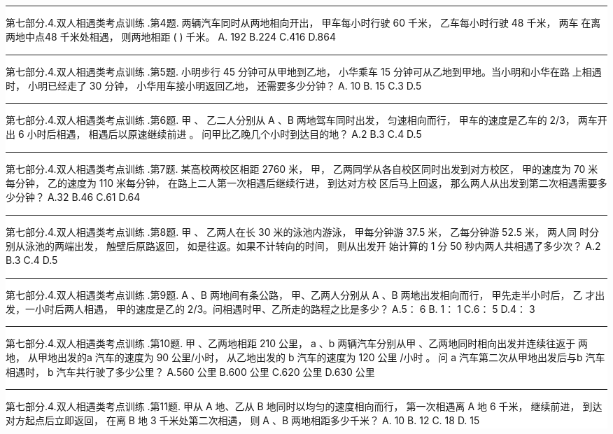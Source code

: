 
---
第七部分.4.双人相遇类考点训练
.第4题.
两辆汽车同时从两地相向开出，  甲车每小时行驶 60 千米，  乙车每小时行驶 48 千米，  两车 在离两地中点48 千米处相遇，  则两地相距 (    )  千米。
A. 192          B.224            C.416            D.864
　

---
第七部分.4.双人相遇类考点训练
.第5题.
小明步行 45 分钟可从甲地到乙地，  小华乘车 15 分钟可从乙地到甲地。当小明和小华在路 上相遇时，  小明已经走了 30 分钟，  小华用车接小明返回乙地，  还需要多少分钟？
A. 10        B. 15        C.3        D.5


---
第七部分.4.双人相遇类考点训练
.第6题.
 甲 、  乙二人分别从 A 、B 两地驾车同时出发，  匀速相向而行，   甲车的速度是乙车的 2/3， 两车开出 6 小时后相遇，  相遇后以原速继续前进 。  问甲比乙晚几个小时到达目的地？
A.2          B.3          C.4          D.5


---
第七部分.4.双人相遇类考点训练
.第7题.
某高校两校区相距 2760 米，   甲，   乙两同学从各自校区同时出发到对方校区，   甲的速度为 70 米每分钟，   乙的速度为 110 米每分钟，  在路上二人第一次相遇后继续行进，  到达对方校 区后马上回返，  那么两人从出发到第二次相遇需要多少分钟？
A.32          B.46          C.61          D.64


---
第七部分.4.双人相遇类考点训练
.第8题.
 甲 、  乙两人在长 30 米的泳池内游泳，   甲每分钟游 37.5 米，   乙每分钟游 52.5 米，  两人同 时分别从泳池的两端出发，  触壁后原路返回，  如是往返。如果不计转向的时间，  则从出发开 始计算的 1 分 50 秒内两人共相遇了多少次？
A.2          B.3          C.4          D.5
　

---
第七部分.4.双人相遇类考点训练
.第9题.
A 、B 两地间有条公路，   甲、乙两人分别从 A 、B 两地出发相向而行，   甲先走半小时后，  乙 才出发，一小时后两人相遇，  甲的速度是乙的 2/3。问相遇时甲、乙所走的路程之比是多少？
A.5：  6          B. 1：   1        C.6：  5       D.4：  3
　

---
第七部分.4.双人相遇类考点训练
.第10题.
 甲 、乙两地相距 210 公里，  a 、b 两辆汽车分别从甲 、乙两地同时相向出发并连续往返于 两地， 从甲地出发的a 汽车的速度为 90 公里/小时， 从乙地出发的 b 汽车的速度为 120 公里 /小时 。  问 a 汽车第二次从甲地出发后与b 汽车相遇时，  b 汽车共行驶了多少公里？
A.560 公里          B.600 公里          C.620 公里          D.630 公里
　

---
第七部分.4.双人相遇类考点训练
.第11题.
 甲从 A 地、乙从 B 地同时以均匀的速度相向而行，  第一次相遇离 A 地 6 千米，  继续前进， 到达对方起点后立即返回，  在离 B 地 3 千米处第二次相遇，  则 A 、B 两地相距多少千米？      A. 10          B. 12          C. 18            D. 15
　